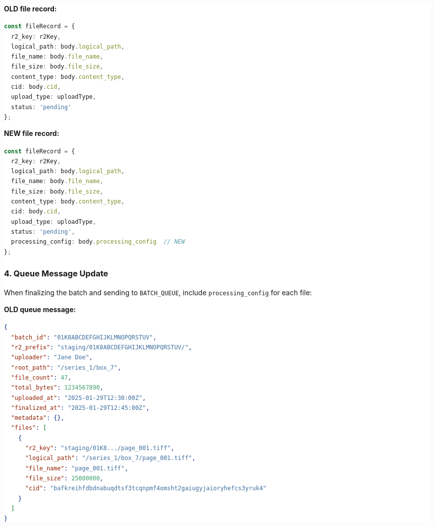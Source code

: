 **OLD file record:**
```typescript
const fileRecord = {
  r2_key: r2Key,
  logical_path: body.logical_path,
  file_name: body.file_name,
  file_size: body.file_size,
  content_type: body.content_type,
  cid: body.cid,
  upload_type: uploadType,
  status: 'pending'
};
```

**NEW file record:**
```typescript
const fileRecord = {
  r2_key: r2Key,
  logical_path: body.logical_path,
  file_name: body.file_name,
  file_size: body.file_size,
  content_type: body.content_type,
  cid: body.cid,
  upload_type: uploadType,
  status: 'pending',
  processing_config: body.processing_config  // NEW
};
```

### 4. Queue Message Update

When finalizing the batch and sending to `BATCH_QUEUE`, include `processing_config` for each file:

**OLD queue message:**
```json
{
  "batch_id": "01K8ABCDEFGHIJKLMNOPQRSTUV",
  "r2_prefix": "staging/01K8ABCDEFGHIJKLMNOPQRSTUV/",
  "uploader": "Jane Doe",
  "root_path": "/series_1/box_7",
  "file_count": 47,
  "total_bytes": 1234567890,
  "uploaded_at": "2025-01-29T12:30:00Z",
  "finalized_at": "2025-01-29T12:45:00Z",
  "metadata": {},
  "files": [
    {
      "r2_key": "staging/01K8.../page_001.tiff",
      "logical_path": "/series_1/box_7/page_001.tiff",
      "file_name": "page_001.tiff",
      "file_size": 25000000,
      "cid": "bafkreihfdbdnabuqdtsf3tcqnpmf4omsht2gaiugyjaioryhefcs3yruk4"
    }
  ]
}
```
